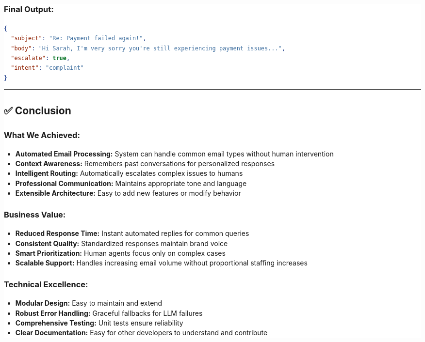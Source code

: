 ### Final Output:
```json
{
  "subject": "Re: Payment failed again!",
  "body": "Hi Sarah, I'm very sorry you're still experiencing payment issues...",
  "escalate": true,
  "intent": "complaint"
}
```

---

## ✅ Conclusion

### What We Achieved:

- **Automated Email Processing:** System can handle common email types without human intervention
- **Context Awareness:** Remembers past conversations for personalized responses
- **Intelligent Routing:** Automatically escalates complex issues to humans
- **Professional Communication:** Maintains appropriate tone and language
- **Extensible Architecture:** Easy to add new features or modify behavior

### Business Value:

- **Reduced Response Time:** Instant automated replies for common queries
- **Consistent Quality:** Standardized responses maintain brand voice
- **Smart Prioritization:** Human agents focus only on complex cases
- **Scalable Support:** Handles increasing email volume without proportional staffing increases

### Technical Excellence:

- **Modular Design:** Easy to maintain and extend
- **Robust Error Handling:** Graceful fallbacks for LLM failures
- **Comprehensive Testing:** Unit tests ensure reliability
- **Clear Documentation:** Easy for other developers to understand and contribute